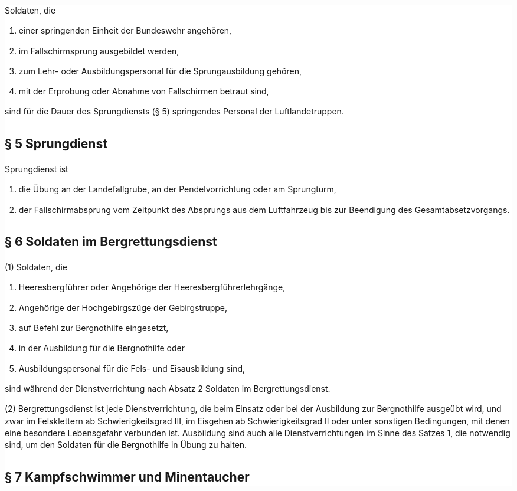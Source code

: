 Soldaten, die

1.  einer springenden Einheit der Bundeswehr angehören,


2.  im Fallschirmsprung ausgebildet werden,


3.  zum Lehr- oder Ausbildungspersonal für die Sprungausbildung gehören,


4.  mit der Erprobung oder Abnahme von Fallschirmen betraut sind,



sind für die Dauer des Sprungdiensts (§ 5) springendes Personal der
Luftlandetruppen.

## § 5 Sprungdienst

Sprungdienst ist

1.  die Übung an der Landefallgrube, an der Pendelvorrichtung oder am
    Sprungturm,


2.  der Fallschirmabsprung vom Zeitpunkt des Absprungs aus dem
    Luftfahrzeug bis zur Beendigung des Gesamtabsetzvorgangs.

## § 6 Soldaten im Bergrettungsdienst

(1) Soldaten, die

1.  Heeresbergführer oder Angehörige der Heeresbergführerlehrgänge,


2.  Angehörige der Hochgebirgszüge der Gebirgstruppe,


3.  auf Befehl zur Bergnothilfe eingesetzt,


4.  in der Ausbildung für die Bergnothilfe oder


5.  Ausbildungspersonal für die Fels- und Eisausbildung sind,



sind während der Dienstverrichtung nach Absatz 2 Soldaten im
Bergrettungsdienst.

(2) Bergrettungsdienst ist jede Dienstverrichtung, die beim Einsatz
oder bei der Ausbildung zur Bergnothilfe ausgeübt wird, und zwar im
Felsklettern ab Schwierigkeitsgrad III, im Eisgehen ab
Schwierigkeitsgrad II oder unter sonstigen Bedingungen, mit denen eine
besondere Lebensgefahr verbunden ist. Ausbildung sind auch alle
Dienstverrichtungen im Sinne des Satzes 1, die notwendig sind, um den
Soldaten für die Bergnothilfe in Übung zu halten.

## § 7 Kampfschwimmer und Minentaucher
